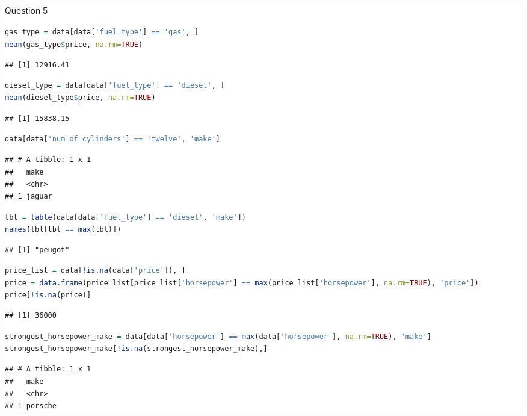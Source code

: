 Question 5

``` r
gas_type = data[data['fuel_type'] == 'gas', ]
mean(gas_type$price, na.rm=TRUE)
```

    ## [1] 12916.41

``` r
diesel_type = data[data['fuel_type'] == 'diesel', ]
mean(diesel_type$price, na.rm=TRUE)
```

    ## [1] 15838.15

``` r
data[data['num_of_cylinders'] == 'twelve', 'make']
```

    ## # A tibble: 1 x 1
    ##   make  
    ##   <chr> 
    ## 1 jaguar

``` r
tbl = table(data[data['fuel_type'] == 'diesel', 'make'])
names(tbl[tbl == max(tbl)])
```

    ## [1] "peugot"

``` r
price_list = data[!is.na(data['price']), ]
price = data.frame(price_list[price_list['horsepower'] == max(price_list['horsepower'], na.rm=TRUE), 'price'])
price[!is.na(price)]
```

    ## [1] 36000

``` r
strongest_horsepower_make = data[data['horsepower'] == max(data['horsepower'], na.rm=TRUE), 'make']
strongest_horsepower_make[!is.na(strongest_horsepower_make),]
```

    ## # A tibble: 1 x 1
    ##   make   
    ##   <chr>  
    ## 1 porsche
